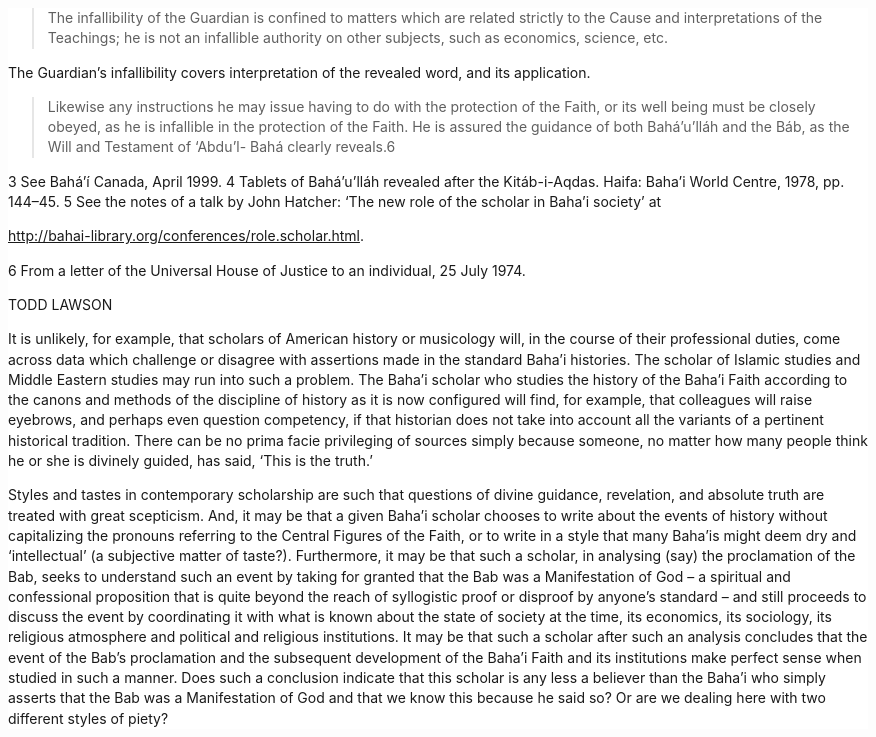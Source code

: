 > The infallibility of the Guardian is confined to matters which are related strictly to the Cause
> and interpretations of the Teachings; he is not an infallible authority on other subjects, such as
economics, science, etc.

The Guardian’s infallibility covers interpretation of the revealed word, and its application.

> Likewise any instructions he may issue having to do with the protection of the Faith, or its
> well being must be closely obeyed, as he is infallible in the protection of the Faith. He is
> assured the guidance of both Bahá’u’lláh and the Báb, as the Will and Testament of ‘Abdu’l-
> Bahá clearly reveals.6

3    See Bahá’í Canada, April 1999.
4    Tablets of Bahá’u’lláh revealed after the Kitáb-i-Aqdas. Haifa: Baha’i World Centre, 1978, pp. 144–45.
5   See the notes of a talk by John Hatcher: ‘The new role of the scholar in Baha’i society’ at

http://bahai-library.org/conferences/role.scholar.html.

6    From a letter of the Universal House of Justice to an individual, 25 July 1974.

TODD LAWSON

It is unlikely, for example, that scholars of American history or musicology will, in the course of their
professional duties, come across data which challenge or disagree with assertions made in the standard
Baha’i histories. The scholar of Islamic studies and Middle Eastern studies may run into such a
problem. The Baha’i scholar who studies the history of the Baha’i Faith according to the canons and
methods of the discipline of history as it is now configured will find, for example, that colleagues will
raise eyebrows, and perhaps even question competency, if that historian does not take into account all
the variants of a pertinent historical tradition. There can be no prima facie privileging of sources
simply because someone, no matter how many people think he or she is divinely guided, has said,
‘This is the truth.’

Styles and tastes in contemporary scholarship are such that questions of divine guidance,
revelation, and absolute truth are treated with great scepticism. And, it may be that a given Baha’i
scholar chooses to write about the events of history without capitalizing the pronouns referring to the
Central Figures of the Faith, or to write in a style that many Baha’is might deem dry and ‘intellectual’
(a subjective matter of taste?). Furthermore, it may be that such a scholar, in analysing (say) the
proclamation of the Bab, seeks to understand such an event by taking for granted that the Bab was a
Manifestation of God – a spiritual and confessional proposition that is quite beyond the reach of
syllogistic proof or disproof by anyone’s standard – and still proceeds to discuss the event by
coordinating it with what is known about the state of society at the time, its economics, its sociology,
its religious atmosphere and political and religious institutions. It may be that such a scholar after such
an analysis concludes that the event of the Bab’s proclamation and the subsequent development of the
Baha’i Faith and its institutions make perfect sense when studied in such a manner. Does such a
conclusion indicate that this scholar is any less a believer than the Baha’i who simply asserts that the
Bab was a Manifestation of God and that we know this because he said so? Or are we dealing here
with two different styles of piety?
